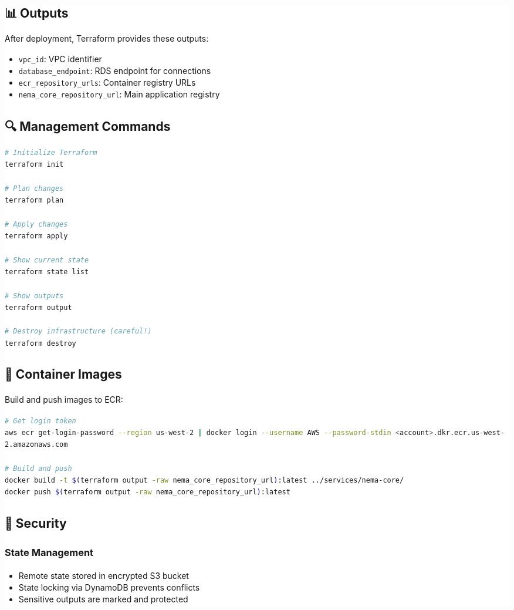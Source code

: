 ## 📊 Outputs

After deployment, Terraform provides these outputs:

- `vpc_id`: VPC identifier
- `database_endpoint`: RDS endpoint for connections
- `ecr_repository_urls`: Container registry URLs
- `nema_core_repository_url`: Main application registry

## 🔍 Management Commands

```bash
# Initialize Terraform
terraform init

# Plan changes
terraform plan

# Apply changes
terraform apply

# Show current state
terraform state list

# Show outputs
terraform output

# Destroy infrastructure (careful!)
terraform destroy
```

## 🐳 Container Images

Build and push images to ECR:

```bash
# Get login token
aws ecr get-login-password --region us-west-2 | docker login --username AWS --password-stdin <account>.dkr.ecr.us-west-2.amazonaws.com

# Build and push
docker build -t $(terraform output -raw nema_core_repository_url):latest ../services/nema-core/
docker push $(terraform output -raw nema_core_repository_url):latest
```

## 🔐 Security

### State Management
- Remote state stored in encrypted S3 bucket
- State locking via DynamoDB prevents conflicts
- Sensitive outputs are marked and protected

